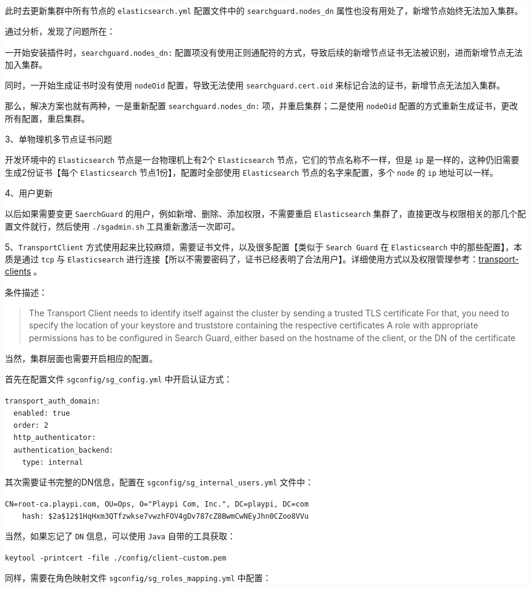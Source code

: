 此时去更新集群中所有节点的 `elasticsearch.yml` 配置文件中的 `searchguard.nodes_dn` 属性也没有用处了，新增节点始终无法加入集群。

通过分析，发现了问题所在：

一开始安装插件时，`searchguard.nodes_dn:` 配置项没有使用正则通配符的方式，导致后续的新增节点证书无法被识别，进而新增节点无法加入集群。

同时，一开始生成证书时没有使用 `nodeOid` 配置，导致无法使用 `searchguard.cert.oid` 来标记合法的证书，新增节点无法加入集群。

那么，解决方案也就有两种，一是重新配置 `searchguard.nodes_dn:` 项，并重启集群；二是使用 `nodeOid` 配置的方式重新生成证书，更改所有配置，重启集群。

3、单物理机多节点证书问题

开发环境中的 `Elasticsearch` 节点是一台物理机上有2个 `Elasticsearch` 节点，它们的节点名称不一样，但是 `ip` 是一样的，这种仍旧需要生成2份证书【每个 `Elasticsearch` 节点1份】，配置时全部使用 `Elasticsearch` 节点的名字来配置，多个 `node` 的 `ip` 地址可以一样。

4、用户更新

以后如果需要变更 `SaerchGuard` 的用户，例如新增、删除、添加权限，不需要重启 `Elasticsearch` 集群了，直接更改与权限相关的那几个配置文件就行，然后使用 `./sgadmin.sh` 工具重新激活一次即可。

5、`TransportClient` 方式使用起来比较麻烦，需要证书文件，以及很多配置【类似于 `Search Guard` 在 `Elasticsearch` 中的那些配置】，本质是通过 `tcp` 与 `Elasticsearch` 进行连接【所以不需要密码了，证书已经表明了合法用户】。详细使用方式以及权限管理参考：[transport-clients](https://search-guard.com/searchguard-elasicsearch-transport-clients) 。

条件描述：

> The Transport Client needs to identify itself against the cluster by sending a trusted TLS certificate
> For that, you need to specify the location of your keystore and truststore containing the respective certificates
> A role with appropriate permissions has to be configured in Search Guard, either based on the hostname of the client, or the DN of the certificate

当然，集群层面也需要开启相应的配置。

首先在配置文件 `sgconfig/sg_config.yml` 中开启认证方式：

```
transport_auth_domain:
  enabled: true
  order: 2
  http_authenticator:
  authentication_backend:
    type: internal
```

其次需要证书完整的DN信息，配置在 `sgconfig/sg_internal_users.yml` 文件中：

```
CN=root-ca.playpi.com, OU=Ops, O="Playpi Com, Inc.", DC=playpi, DC=com
    hash: $2a$12$1HqHxm3QTfzwkse7vwzhFOV4gDv787cZ8BwmCwNEyJhn0CZoo8VVu
```

当然，如果忘记了 `DN` 信息，可以使用 `Java` 自带的工具获取：

```
keytool -printcert -file ./config/client-custom.pem
```

同样，需要在角色映射文件 `sgconfig/sg_roles_mapping.yml` 中配置：

